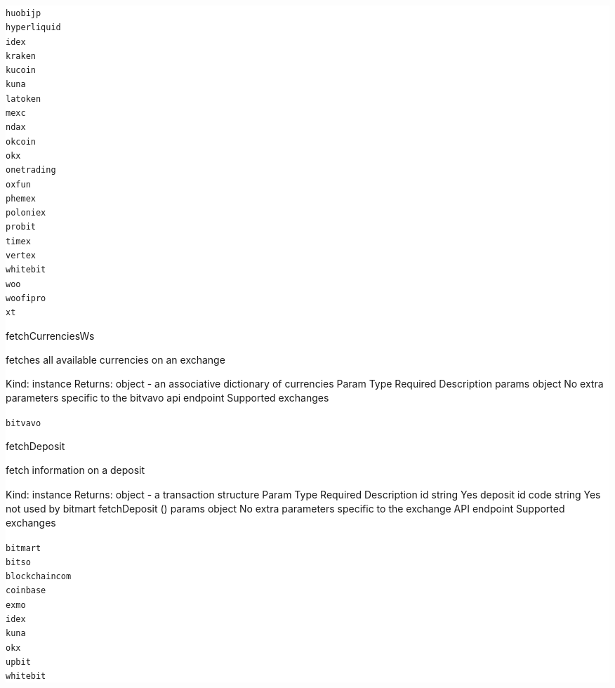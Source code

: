     huobijp
    hyperliquid
    idex
    kraken
    kucoin
    kuna
    latoken
    mexc
    ndax
    okcoin
    okx
    onetrading
    oxfun
    phemex
    poloniex
    probit
    timex
    vertex
    whitebit
    woo
    woofipro
    xt

fetchCurrenciesWs

fetches all available currencies on an exchange

Kind: instance
Returns: object - an associative dictionary of currencies
Param 	Type 	Required 	Description
params 	object 	No 	extra parameters specific to the bitvavo api endpoint
Supported exchanges

    bitvavo

fetchDeposit

fetch information on a deposit

Kind: instance
Returns: object - a transaction structure
Param 	Type 	Required 	Description
id 	string 	Yes 	deposit id
code 	string 	Yes 	not used by bitmart fetchDeposit ()
params 	object 	No 	extra parameters specific to the exchange API endpoint
Supported exchanges

    bitmart
    bitso
    blockchaincom
    coinbase
    exmo
    idex
    kuna
    okx
    upbit
    whitebit
